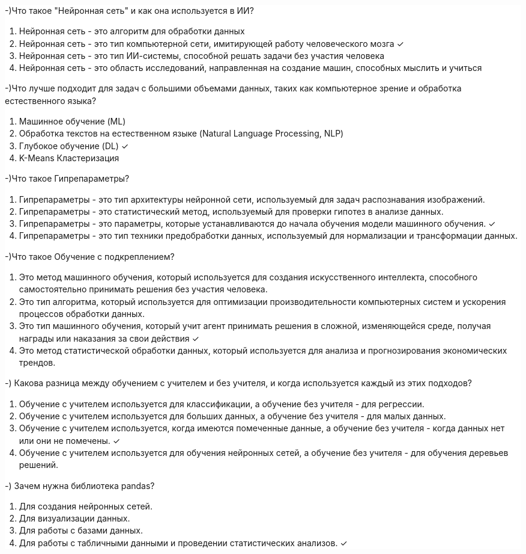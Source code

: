 -)Что такое "Нейронная сеть" и как она используется в ИИ?

1) Нейронная сеть - это алгоритм для обработки данных
2) Нейронная сеть - это тип компьютерной сети, имитирующей работу человеческого мозга &check;
3) Нейронная сеть - это тип ИИ-системы, способной решать задачи без участия человека
4) Нейронная сеть - это область исследований, направленная на создание машин, способных мыслить и учиться

-)Что лучше подходит для задач с большими объемами данных, таких как компьютерное зрение и обработка естественного
языка?

1) Машинное обучение (ML)
2) Обработка текстов на естественном языке (Natural Language Processing, NLP)
3) Глубокое обучение (DL) &check;
4) K-Means Кластеризация

-)Что такое Гипрепараметры?

1) Гипрепараметры - это тип архитектуры нейронной сети, используемый для задач распознавания изображений.
2) Гипрепараметры - это статистический метод, используемый для проверки гипотез в анализе данных.
3) Гипрепараметры - это параметры, которые устанавливаются до начала обучения модели машинного обучения. &check;
4) Гипрепараметры - это тип техники предобработки данных, используемый для нормализации и трансформации данных.

-)Что такое Обучение с подкреплением?

1) Это метод машинного обучения, который используется для создания искусственного интеллекта, способного самостоятельно
   принимать решения без участия человека.
2) Это тип алгоритма, который используется для оптимизации производительности компьютерных систем и ускорения процессов
   обработки данных.
3) Это тип машинного обучения, который учит агент принимать решения в сложной, изменяющейся среде, получая награды или
   наказания за свои действия &check;
4) Это метод статистической обработки данных, который используется для анализа и прогнозирования экономических трендов.

-) Какова разница между обучением с учителем и без учителя, и когда используется каждый из этих подходов?

1) Обучение с учителем используется для классификации, а обучение без учителя - для регрессии.
2) Обучение с учителем используется для больших данных, а обучение без учителя - для малых данных.
3) Обучение с учителем используется, когда имеются помеченные данные, а обучение без учителя - когда данных нет или они
   не помечены. &check;
4) Обучение с учителем используется для обучения нейронных сетей, а обучение без учителя - для обучения деревьев
   решений.

-) Зачем нужна библиотека pandas?

1) Для создания нейронных сетей.
2) Для визуализации данных.
3) Для работы с базами данных.
4) Для работы с табличными данными и проведении статистических анализов. &check;
